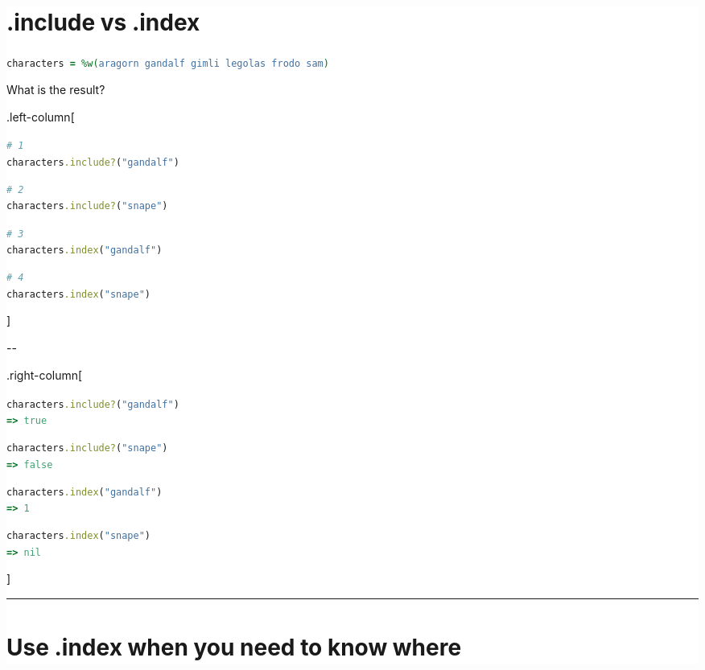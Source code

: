 
# .include vs .index

```ruby
characters = %w(aragorn gandalf gimli legolas frodo sam)
```

What is the result?

.left-column[
```ruby
# 1
characters.include?("gandalf")
```

```ruby
# 2
characters.include?("snape")
```

```ruby
# 3
characters.index("gandalf")
```

```ruby
# 4
characters.index("snape")
```
]

--

.right-column[
```ruby
characters.include?("gandalf")
=> true
```

```ruby
characters.include?("snape")
=> false
```

```ruby
characters.index("gandalf")
=> 1
```

```ruby
characters.index("snape")
=> nil
```
]

---

# Use .index when you need to know where
